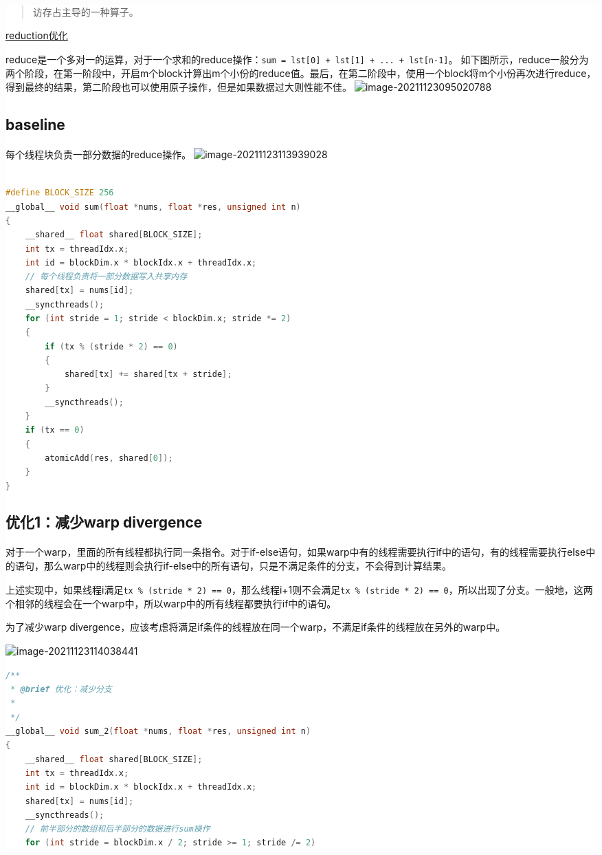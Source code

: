 > 访存占主导的一种算子。

[reduction优化](https%3A//developer.download.nvidia.com/assets/cuda/files/reduction.pdf)

reduce是一个多对一的运算，对于一个求和的reduce操作：`sum = lst[0] + lst[1] + ... + lst[n-1]`。
如下图所示，reduce一般分为两个阶段，在第一阶段中，开启m个block计算出m个小份的reduce值。最后，在第二阶段中，使用一个block将m个小份再次进行reduce，得到最终的结果，第二阶段也可以使用原子操作，但是如果数据过大则性能不佳。
![image-20211123095020788](https://gitee.com/huster_ning/image/raw/master//image/image-20211123095020788.png)


## baseline

每个线程块负责一部分数据的reduce操作。
![image-20211123113939028](https://gitee.com/huster_ning/image/raw/master//image/image-20211123113939028.png)
```cpp

#define BLOCK_SIZE 256
__global__ void sum(float *nums, float *res, unsigned int n)
{
	__shared__ float shared[BLOCK_SIZE];
	int tx = threadIdx.x;
	int id = blockDim.x * blockIdx.x + threadIdx.x;
	// 每个线程负责将一部分数据写入共享内存
	shared[tx] = nums[id];
	__syncthreads();
	for (int stride = 1; stride < blockDim.x; stride *= 2)
	{
		if (tx % (stride * 2) == 0)
		{
			shared[tx] += shared[tx + stride];
		}
		__syncthreads();
	}
	if (tx == 0)
	{
		atomicAdd(res, shared[0]);
	}
}
```

## 优化1：减少warp divergence

对于一个warp，里面的所有线程都执行同一条指令。对于if-else语句，如果warp中有的线程需要执行if中的语句，有的线程需要执行else中的语句，那么warp中的线程则会执行if-else中的所有语句，只是不满足条件的分支，不会得到计算结果。

上述实现中，如果线程i满足`tx % (stride * 2) == 0`，那么线程i+1则不会满足`tx % (stride * 2) == 0`，所以出现了分支。一般地，这两个相邻的线程会在一个warp中，所以warp中的所有线程都要执行if中的语句。

为了减少warp divergence，应该考虑将满足if条件的线程放在同一个warp，不满足if条件的线程放在另外的warp中。

![image-20211123114038441](https://gitee.com/huster_ning/image/raw/master//image/image-20211123114038441.png)
```cpp
/**
 * @brief 优化：减少分支
 * 
 */
__global__ void sum_2(float *nums, float *res, unsigned int n)
{
	__shared__ float shared[BLOCK_SIZE];
	int tx = threadIdx.x;
	int id = blockDim.x * blockIdx.x + threadIdx.x;
	shared[tx] = nums[id];
	__syncthreads();
	// 前半部分的数组和后半部分的数据进行sum操作
	for (int stride = blockDim.x / 2; stride >= 1; stride /= 2)
```